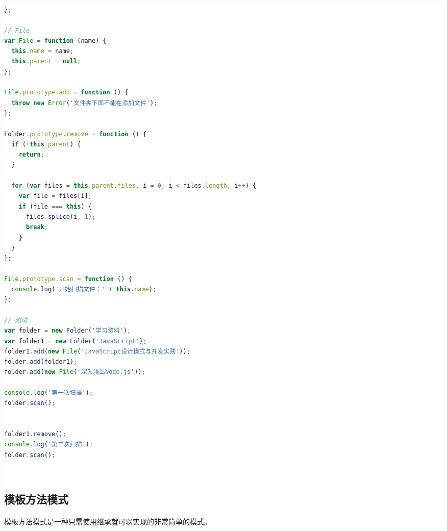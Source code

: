 ```js
};

// File
var File = function (name) {
  this.name = name;
  this.parent = null;
};

File.prototype.add = function () {
  throw new Error('文件夹下面不能在添加文件');
};

Folder.prototype.remove = function () {
  if (!this.parent) {
    return;
  }

  for (var files = this.parent.files, i = 0; i < files.length; i++) {
    var file = files[i];
    if (file === this) {
      files.splice(i, 1);
      break;
    }
  }
};

File.prototype.scan = function () {
  console.log('开始扫描文件：' + this.name);
};

// 测试
var folder = new Folder('学习资料');
var folder1 = new Folder('JavaScript');
folder1.add(new File('JavaScript设计模式与开发实践'));
folder.add(folder1);
folder.add(new File('深入浅出Node.js'));

console.log('第一次扫描');
folder.scan();


folder1.remove();
console.log('第二次扫描');
folder.scan();
```

<br />

## <span id="Template">模板方法模式</span>

模板方法模式是一种只需使用继承就可以实现的非常简单的模式。
